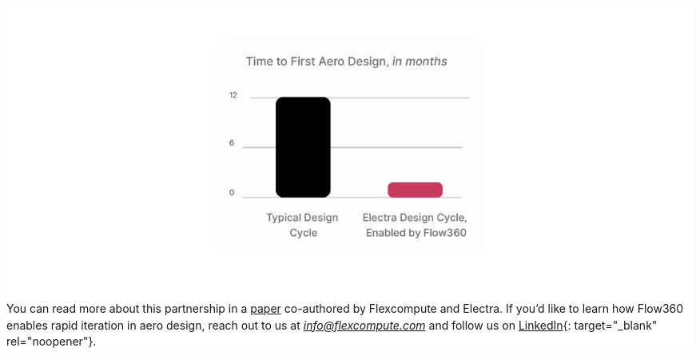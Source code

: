 <center><img width="404" alt="Electra saved 9 months in its path to market because of Flow360" src="/uploads/charts-flow360-electra-3.png" /></center>

You can read more about this partnership in a [paper](/blog/2022/10/07/exploring-the-fluid-dynamics-of-an-electric-short-takeoff-and-landing-estol-aircraft-part-1-of-3/) co-authored by Flexcompute and Electra. If you’d like to learn how Flow360 enables rapid iteration in aero design, reach out to us at *info@flexcompute.com* and follow us on [LinkedIn](https://www.linkedin.com/company/flexcompute-inc){: target="_blank" rel="noopener"}.
